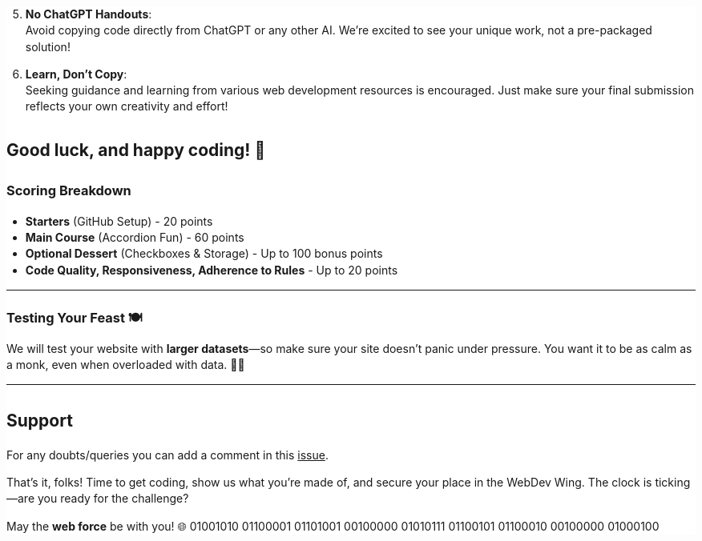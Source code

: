5. **No ChatGPT Handouts**:  
   Avoid copying code directly from ChatGPT or any other AI. We’re excited to see your unique work, not a pre-packaged solution!

6. **Learn, Don’t Copy**:  
   Seeking guidance and learning from various web development resources is encouraged. Just make sure your final submission reflects your own creativity and effort!

Good luck, and happy coding! 🚀
---

### **Scoring Breakdown**

- **Starters** (GitHub Setup) - 20 points
- **Main Course** (Accordion Fun) - 60 points
- **Optional Dessert** (Checkboxes & Storage) - Up to 100 bonus points
- **Code Quality, Responsiveness, Adherence to Rules** - Up to 20 points

---

### **Testing Your Feast 🍽️**

We will test your website with **larger datasets**—so make sure your site doesn’t panic under pressure. You want it to be as calm as a monk, even when overloaded with data. 🧘‍♂️


---
## Support
For any doubts/queries you can add a comment in this [issue](https://github.com/GeekHaven/WebD-Selection-24-25-Task-1/issues).

That’s it, folks! Time to get coding, show us what you’re made of, and secure your place in the WebDev Wing. The clock is ticking—are you ready for the challenge?

May the **web force** be with you! 🌐
01001010 01100001 01101001 00100000 01010111 01100101 01100010 00100000 01000100
